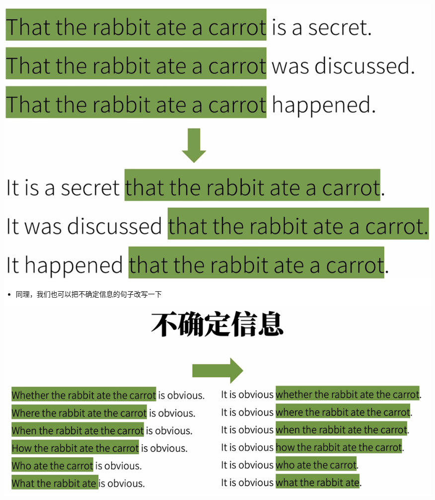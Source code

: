 ![](image/Pasted%20image%2020220820034919.png)

- 同理，我们也可以把不确定信息的句子改写一下

![](image/Pasted%20image%2020220820035024.png)
